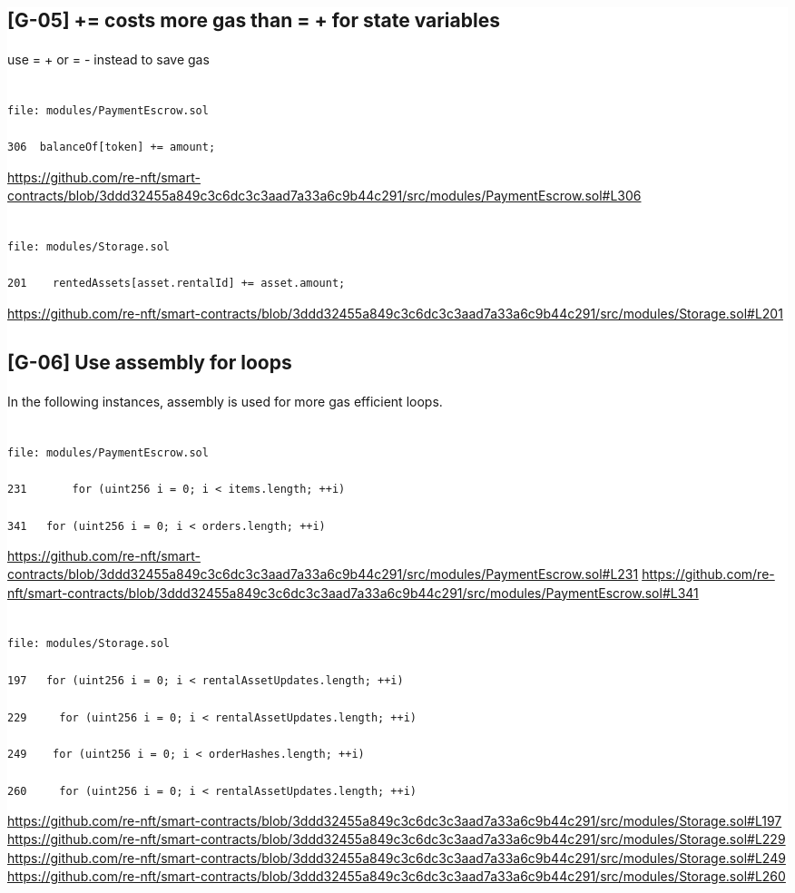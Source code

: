 ## [G-05] += costs more gas than = + for state variables
use = + or = - instead to save gas

```solidity

file: modules/PaymentEscrow.sol

306  balanceOf[token] += amount;
```
https://github.com/re-nft/smart-contracts/blob/3ddd32455a849c3c6dc3c3aad7a33a6c9b44c291/src/modules/PaymentEscrow.sol#L306

```solidity

file: modules/Storage.sol

201    rentedAssets[asset.rentalId] += asset.amount;

```
https://github.com/re-nft/smart-contracts/blob/3ddd32455a849c3c6dc3c3aad7a33a6c9b44c291/src/modules/Storage.sol#L201

## [G-06] Use assembly for loops
In the following instances, assembly is used for more gas efficient loops.

```solidity

file: modules/PaymentEscrow.sol

231       for (uint256 i = 0; i < items.length; ++i) 

341   for (uint256 i = 0; i < orders.length; ++i) 
``` 
https://github.com/re-nft/smart-contracts/blob/3ddd32455a849c3c6dc3c3aad7a33a6c9b44c291/src/modules/PaymentEscrow.sol#L231
https://github.com/re-nft/smart-contracts/blob/3ddd32455a849c3c6dc3c3aad7a33a6c9b44c291/src/modules/PaymentEscrow.sol#L341

```solidity

file: modules/Storage.sol

197   for (uint256 i = 0; i < rentalAssetUpdates.length; ++i) 

229     for (uint256 i = 0; i < rentalAssetUpdates.length; ++i) 

249    for (uint256 i = 0; i < orderHashes.length; ++i) 

260     for (uint256 i = 0; i < rentalAssetUpdates.length; ++i)
```
https://github.com/re-nft/smart-contracts/blob/3ddd32455a849c3c6dc3c3aad7a33a6c9b44c291/src/modules/Storage.sol#L197
https://github.com/re-nft/smart-contracts/blob/3ddd32455a849c3c6dc3c3aad7a33a6c9b44c291/src/modules/Storage.sol#L229
https://github.com/re-nft/smart-contracts/blob/3ddd32455a849c3c6dc3c3aad7a33a6c9b44c291/src/modules/Storage.sol#L249
https://github.com/re-nft/smart-contracts/blob/3ddd32455a849c3c6dc3c3aad7a33a6c9b44c291/src/modules/Storage.sol#L260
